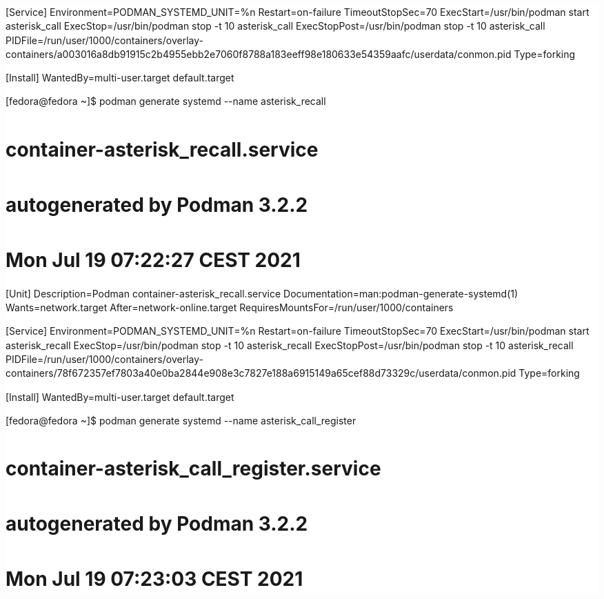 [Service]
Environment=PODMAN_SYSTEMD_UNIT=%n
Restart=on-failure
TimeoutStopSec=70
ExecStart=/usr/bin/podman start asterisk_call
ExecStop=/usr/bin/podman stop -t 10 asterisk_call
ExecStopPost=/usr/bin/podman stop -t 10 asterisk_call
PIDFile=/run/user/1000/containers/overlay-containers/a003016a8db91915c2b4955ebb2e7060f8788a183eeff98e180633e54359aafc/userdata/conmon.pid
Type=forking

[Install]
WantedBy=multi-user.target default.target


[fedora@fedora ~]$ podman generate systemd --name asterisk_recall
# container-asterisk_recall.service
# autogenerated by Podman 3.2.2
# Mon Jul 19 07:22:27 CEST 2021

[Unit]
Description=Podman container-asterisk_recall.service
Documentation=man:podman-generate-systemd(1)
Wants=network.target
After=network-online.target
RequiresMountsFor=/run/user/1000/containers

[Service]
Environment=PODMAN_SYSTEMD_UNIT=%n
Restart=on-failure
TimeoutStopSec=70
ExecStart=/usr/bin/podman start asterisk_recall
ExecStop=/usr/bin/podman stop -t 10 asterisk_recall
ExecStopPost=/usr/bin/podman stop -t 10 asterisk_recall
PIDFile=/run/user/1000/containers/overlay-containers/78f672357ef7803a40e0ba2844e908e3c7827e188a6915149a65cef88d73329c/userdata/conmon.pid
Type=forking

[Install]
WantedBy=multi-user.target default.target


[fedora@fedora ~]$ podman generate systemd --name asterisk_call_register
# container-asterisk_call_register.service
# autogenerated by Podman 3.2.2
# Mon Jul 19 07:23:03 CEST 2021
